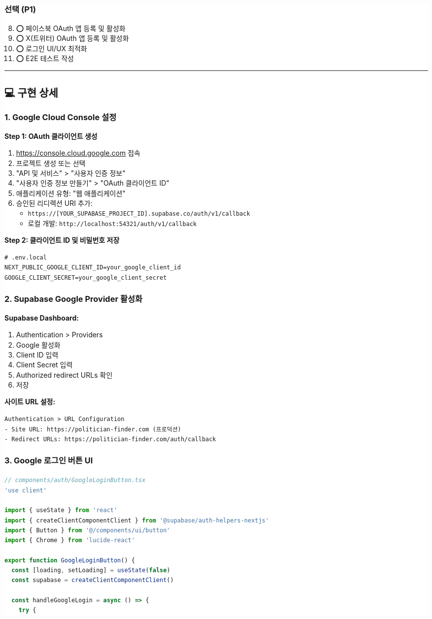 ### 선택 (P1)
8. ⭕ 페이스북 OAuth 앱 등록 및 활성화
9. ⭕ X(트위터) OAuth 앱 등록 및 활성화
10. ⭕ 로그인 UI/UX 최적화
11. ⭕ E2E 테스트 작성

---

## 💻 구현 상세

### 1. Google Cloud Console 설정

**Step 1: OAuth 클라이언트 생성**

1. https://console.cloud.google.com 접속
2. 프로젝트 생성 또는 선택
3. "API 및 서비스" > "사용자 인증 정보"
4. "사용자 인증 정보 만들기" > "OAuth 클라이언트 ID"
5. 애플리케이션 유형: "웹 애플리케이션"
6. 승인된 리디렉션 URI 추가:
   - `https://[YOUR_SUPABASE_PROJECT_ID].supabase.co/auth/v1/callback`
   - 로컬 개발: `http://localhost:54321/auth/v1/callback`

**Step 2: 클라이언트 ID 및 비밀번호 저장**

```env
# .env.local
NEXT_PUBLIC_GOOGLE_CLIENT_ID=your_google_client_id
GOOGLE_CLIENT_SECRET=your_google_client_secret
```

### 2. Supabase Google Provider 활성화

**Supabase Dashboard:**

1. Authentication > Providers
2. Google 활성화
3. Client ID 입력
4. Client Secret 입력
5. Authorized redirect URLs 확인
6. 저장

**사이트 URL 설정:**

```
Authentication > URL Configuration
- Site URL: https://politician-finder.com (프로덕션)
- Redirect URLs: https://politician-finder.com/auth/callback
```

### 3. Google 로그인 버튼 UI

```typescript
// components/auth/GoogleLoginButton.tsx
'use client'

import { useState } from 'react'
import { createClientComponentClient } from '@supabase/auth-helpers-nextjs'
import { Button } from '@/components/ui/button'
import { Chrome } from 'lucide-react'

export function GoogleLoginButton() {
  const [loading, setLoading] = useState(false)
  const supabase = createClientComponentClient()

  const handleGoogleLogin = async () => {
    try {
```